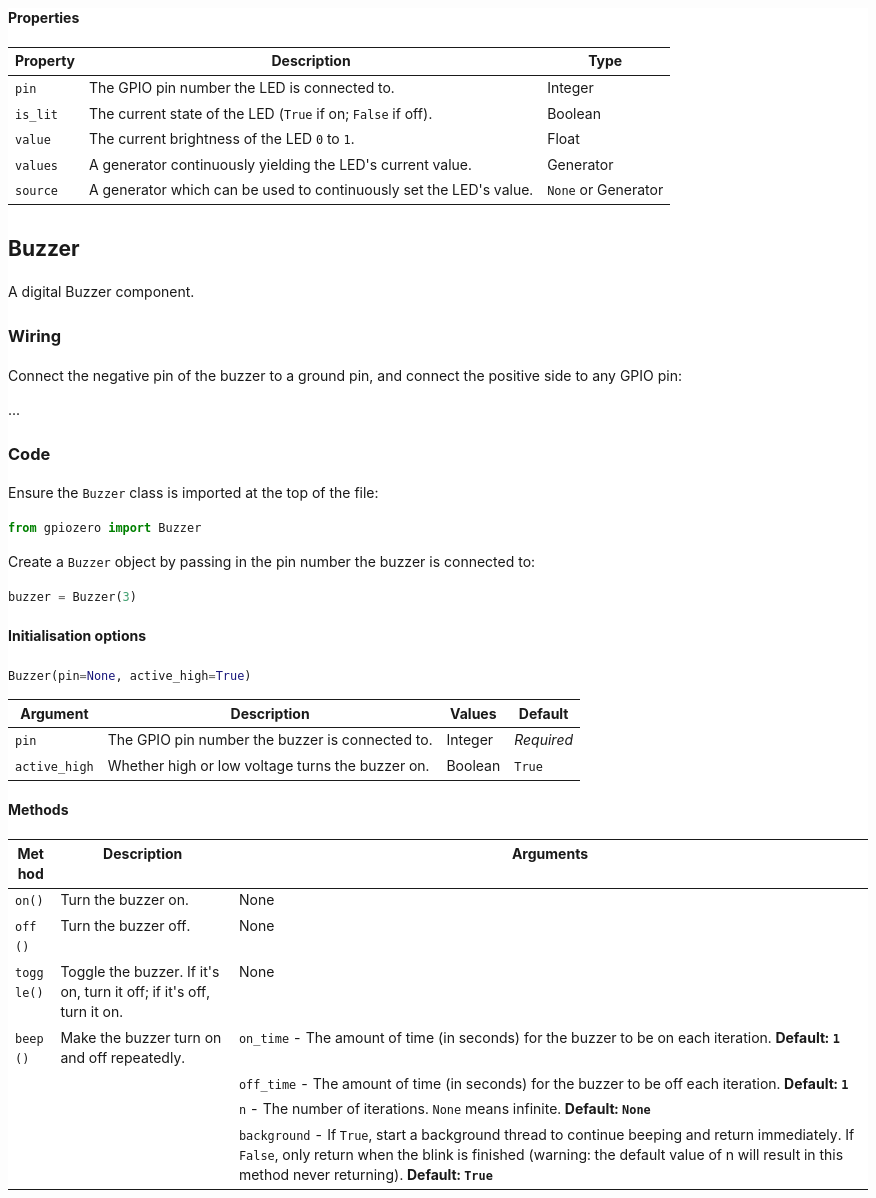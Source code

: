 #### Properties

| Property | Description | Type |
| -------- | ----------- | ---- |
| `pin`    | The GPIO pin number the LED is connected to.                       | Integer             |
| `is_lit` | The current state of the LED (`True` if on; `False` if off).       | Boolean             |
| `value`  | The current brightness of the LED `0` to `1`.                      | Float               |
| `values` | A generator continuously yielding the LED's current value.         | Generator           |
| `source` | A generator which can be used to continuously set the LED's value. | `None` or Generator |

## Buzzer

A digital Buzzer component.

### Wiring

Connect the negative pin of the buzzer to a ground pin, and connect the
positive side to any GPIO pin:

...

### Code

Ensure the `Buzzer` class is imported at the top of the file:

```python
from gpiozero import Buzzer
```

Create a `Buzzer` object by passing in the pin number the buzzer is connected
to:

```python
buzzer = Buzzer(3)
```

#### Initialisation options

```python
Buzzer(pin=None, active_high=True)
```

| Argument | Description | Values | Default |
| -------- | ----------- | ------ | ------- |
| `pin`         | The GPIO pin number the buzzer is connected to.  | Integer | *Required* |
| `active_high` | Whether high or low voltage turns the buzzer on. | Boolean | `True`     |

#### Methods

| Method | Description | Arguments |
| ------ | ----------- | --------- |
| `on()`     | Turn the buzzer on.  | None |
| `off()`    | Turn the buzzer off. | None |
| `toggle()` | Toggle the buzzer. If it's on, turn it off; if it's off, turn it on. | None |
| `beep()`   | Make the buzzer turn on and off repeatedly. | `on_time` - The amount of time (in seconds) for the buzzer to be on each iteration. **Default: `1`** |
|            |                                             | `off_time` - The amount of time (in seconds) for the buzzer to be off each iteration. **Default: `1`** |
|            |                                             | `n` - The number of iterations. `None` means infinite. **Default: `None`** |
|            |                                             | `background` - If `True`, start a background thread to continue beeping and return immediately. If `False`, only return when the blink is finished (warning: the default value of n will result in this method never returning). **Default: `True`** |

